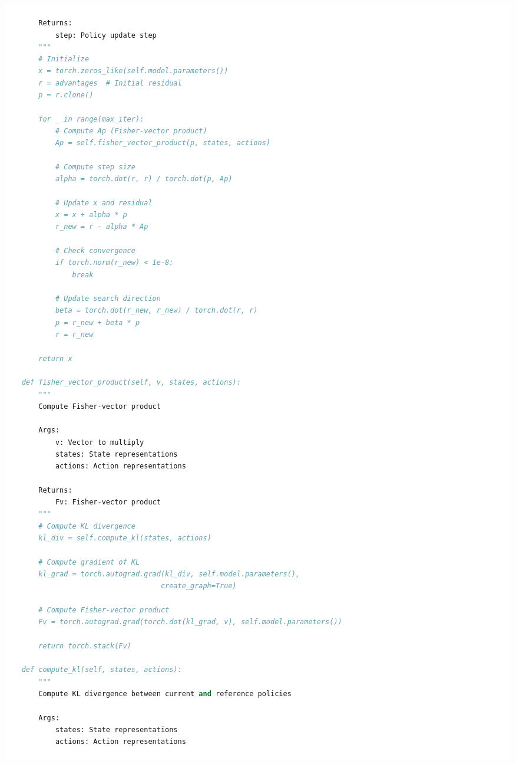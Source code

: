 ```python
        
        Returns:
            step: Policy update step
        """
        # Initialize
        x = torch.zeros_like(self.model.parameters())
        r = advantages  # Initial residual
        p = r.clone()
        
        for _ in range(max_iter):
            # Compute Ap (Fisher-vector product)
            Ap = self.fisher_vector_product(p, states, actions)
            
            # Compute step size
            alpha = torch.dot(r, r) / torch.dot(p, Ap)
            
            # Update x and residual
            x = x + alpha * p
            r_new = r - alpha * Ap
            
            # Check convergence
            if torch.norm(r_new) < 1e-8:
                break
            
            # Update search direction
            beta = torch.dot(r_new, r_new) / torch.dot(r, r)
            p = r_new + beta * p
            r = r_new
        
        return x
    
    def fisher_vector_product(self, v, states, actions):
        """
        Compute Fisher-vector product
        
        Args:
            v: Vector to multiply
            states: State representations
            actions: Action representations
        
        Returns:
            Fv: Fisher-vector product
        """
        # Compute KL divergence
        kl_div = self.compute_kl(states, actions)
        
        # Compute gradient of KL
        kl_grad = torch.autograd.grad(kl_div, self.model.parameters(), 
                                     create_graph=True)
        
        # Compute Fisher-vector product
        Fv = torch.autograd.grad(torch.dot(kl_grad, v), self.model.parameters())
        
        return torch.stack(Fv)
    
    def compute_kl(self, states, actions):
        """
        Compute KL divergence between current and reference policies
        
        Args:
            states: State representations
            actions: Action representations
        
```